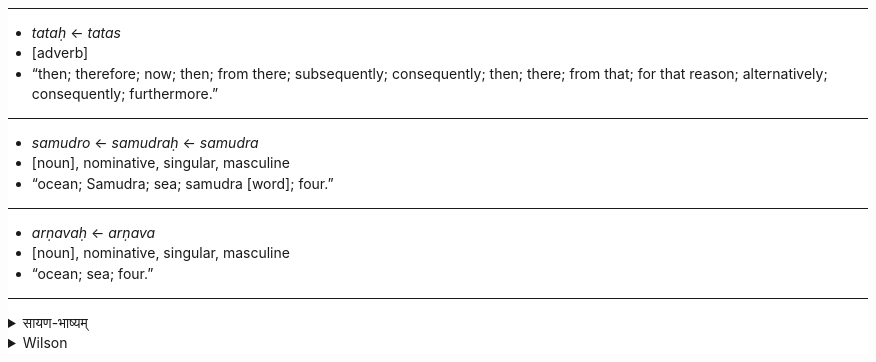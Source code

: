 _________

- *tataḥ* ← *tatas*
- \[adverb\]
- “then; therefore; now; then; from there; subsequently; consequently;
    then; there; from that; for that reason; alternatively;
    consequently; furthermore.”

_________

- *samudro* ← *samudraḥ* ← *samudra*
- \[noun\], nominative, singular, masculine
- “ocean; Samudra; sea; samudra \[word\]; four.”

_________

- *arṇavaḥ* ← *arṇava*
- \[noun\], nominative, singular, masculine
- “ocean; sea; four.”

_________

</details>
<details><summary>सायण-भाष्यम्</summary></details>
<details><summary>Wilson</summary>

_________
**English translation:**  

“Truth (of thought) and truthfulness (of speech) were born of arduous penance, thence was nightgenerated, thence also the watery ocean.”
